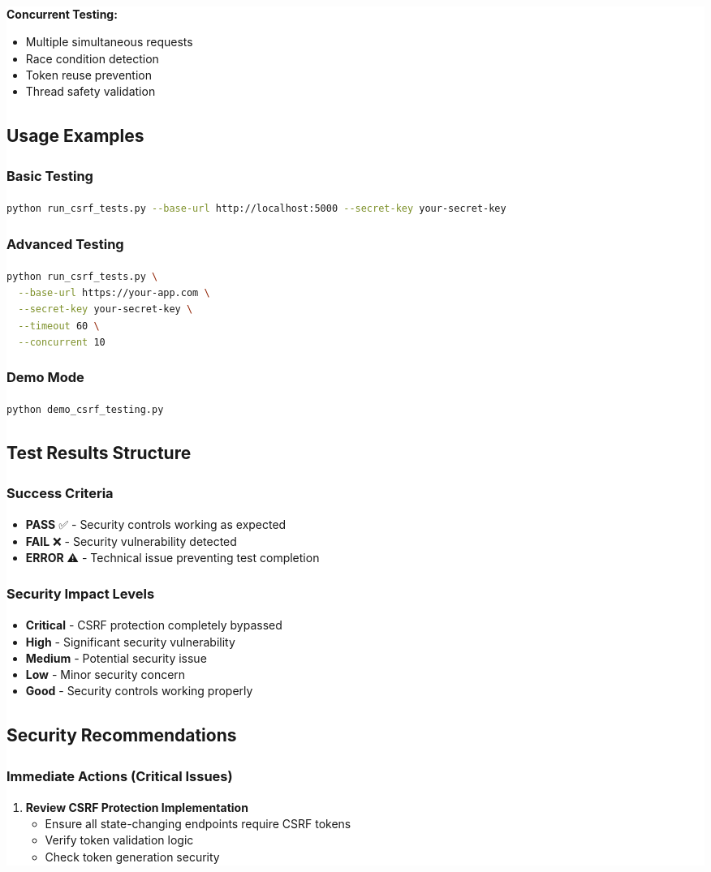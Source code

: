 **Concurrent Testing:**
- Multiple simultaneous requests
- Race condition detection
- Token reuse prevention
- Thread safety validation

## Usage Examples

### Basic Testing
```bash
python run_csrf_tests.py --base-url http://localhost:5000 --secret-key your-secret-key
```

### Advanced Testing
```bash
python run_csrf_tests.py \
  --base-url https://your-app.com \
  --secret-key your-secret-key \
  --timeout 60 \
  --concurrent 10
```

### Demo Mode
```bash
python demo_csrf_testing.py
```

## Test Results Structure

### Success Criteria
- **PASS** ✅ - Security controls working as expected
- **FAIL** ❌ - Security vulnerability detected
- **ERROR** ⚠️ - Technical issue preventing test completion

### Security Impact Levels
- **Critical** - CSRF protection completely bypassed
- **High** - Significant security vulnerability
- **Medium** - Potential security issue
- **Low** - Minor security concern
- **Good** - Security controls working properly

## Security Recommendations

### Immediate Actions (Critical Issues)
1. **Review CSRF Protection Implementation**
   - Ensure all state-changing endpoints require CSRF tokens
   - Verify token validation logic
   - Check token generation security
